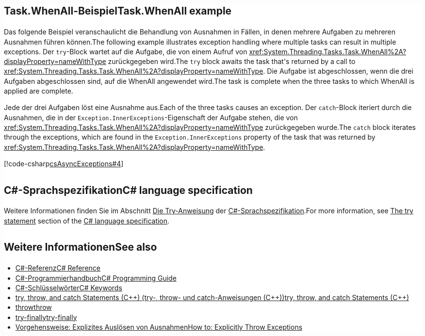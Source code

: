 ## <a name="taskwhenall-example"></a><span data-ttu-id="1aa32-170">Task.WhenAll-Beispiel</span><span class="sxs-lookup"><span data-stu-id="1aa32-170">Task.WhenAll example</span></span>

<span data-ttu-id="1aa32-171">Das folgende Beispiel veranschaulicht die Behandlung von Ausnahmen in Fällen, in denen mehrere Aufgaben zu mehreren Ausnahmen führen können.</span><span class="sxs-lookup"><span data-stu-id="1aa32-171">The following example illustrates exception handling where multiple tasks can result in multiple exceptions.</span></span> <span data-ttu-id="1aa32-172">Der `try`-Block wartet auf die Aufgabe, die von einem Aufruf von <xref:System.Threading.Tasks.Task.WhenAll%2A?displayProperty=nameWithType> zurückgegeben wird.</span><span class="sxs-lookup"><span data-stu-id="1aa32-172">The `try` block awaits the task that's returned by a call to <xref:System.Threading.Tasks.Task.WhenAll%2A?displayProperty=nameWithType>.</span></span> <span data-ttu-id="1aa32-173">Die Aufgabe ist abgeschlossen, wenn die drei Aufgaben abgeschlossen sind, auf die WhenAll angewendet wird.</span><span class="sxs-lookup"><span data-stu-id="1aa32-173">The task is complete when the three tasks to which WhenAll is applied are complete.</span></span>

<span data-ttu-id="1aa32-174">Jede der drei Aufgaben löst eine Ausnahme aus.</span><span class="sxs-lookup"><span data-stu-id="1aa32-174">Each of the three tasks causes an exception.</span></span> <span data-ttu-id="1aa32-175">Der `catch`-Block iteriert durch die Ausnahmen, die in der `Exception.InnerExceptions`-Eigenschaft der Aufgabe stehen, die von <xref:System.Threading.Tasks.Task.WhenAll%2A?displayProperty=nameWithType> zurückgegeben wurde.</span><span class="sxs-lookup"><span data-stu-id="1aa32-175">The `catch` block iterates through the exceptions, which are found in the `Exception.InnerExceptions` property of the task that was returned by <xref:System.Threading.Tasks.Task.WhenAll%2A?displayProperty=nameWithType>.</span></span>

[!code-csharp[csAsyncExceptions#4](~/samples/snippets/csharp/VS_Snippets_VBCSharp/csasyncexceptions/cs/class1.cs#4)]

## <a name="c-language-specification"></a><span data-ttu-id="1aa32-176">C#-Sprachspezifikation</span><span class="sxs-lookup"><span data-stu-id="1aa32-176">C# language specification</span></span>

<span data-ttu-id="1aa32-177">Weitere Informationen finden Sie im Abschnitt [Die Try-Anweisung](~/_csharplang/spec/statements.md#the-try-statement) der [C#-Sprachspezifikation](~/_csharplang/spec/introduction.md).</span><span class="sxs-lookup"><span data-stu-id="1aa32-177">For more information, see [The try statement](~/_csharplang/spec/statements.md#the-try-statement) section of the [C# language specification](~/_csharplang/spec/introduction.md).</span></span>

## <a name="see-also"></a><span data-ttu-id="1aa32-178">Weitere Informationen</span><span class="sxs-lookup"><span data-stu-id="1aa32-178">See also</span></span>

- [<span data-ttu-id="1aa32-179">C#-Referenz</span><span class="sxs-lookup"><span data-stu-id="1aa32-179">C# Reference</span></span>](../index.md)
- [<span data-ttu-id="1aa32-180">C#-Programmierhandbuch</span><span class="sxs-lookup"><span data-stu-id="1aa32-180">C# Programming Guide</span></span>](../../programming-guide/index.md)
- [<span data-ttu-id="1aa32-181">C#-Schlüsselwörter</span><span class="sxs-lookup"><span data-stu-id="1aa32-181">C# Keywords</span></span>](index.md)
- [<span data-ttu-id="1aa32-182">try, throw, and catch Statements (C++) (try-, throw- und catch-Anweisungen (C++))</span><span class="sxs-lookup"><span data-stu-id="1aa32-182">try, throw, and catch Statements (C++)</span></span>](/cpp/cpp/try-throw-and-catch-statements-cpp)
- [<span data-ttu-id="1aa32-183">throw</span><span class="sxs-lookup"><span data-stu-id="1aa32-183">throw</span></span>](throw.md)
- [<span data-ttu-id="1aa32-184">try-finally</span><span class="sxs-lookup"><span data-stu-id="1aa32-184">try-finally</span></span>](try-finally.md)
- [<span data-ttu-id="1aa32-185">Vorgehensweise: Explizites Auslösen von Ausnahmen</span><span class="sxs-lookup"><span data-stu-id="1aa32-185">How to: Explicitly Throw Exceptions</span></span>](../../../standard/exceptions/how-to-explicitly-throw-exceptions.md)

